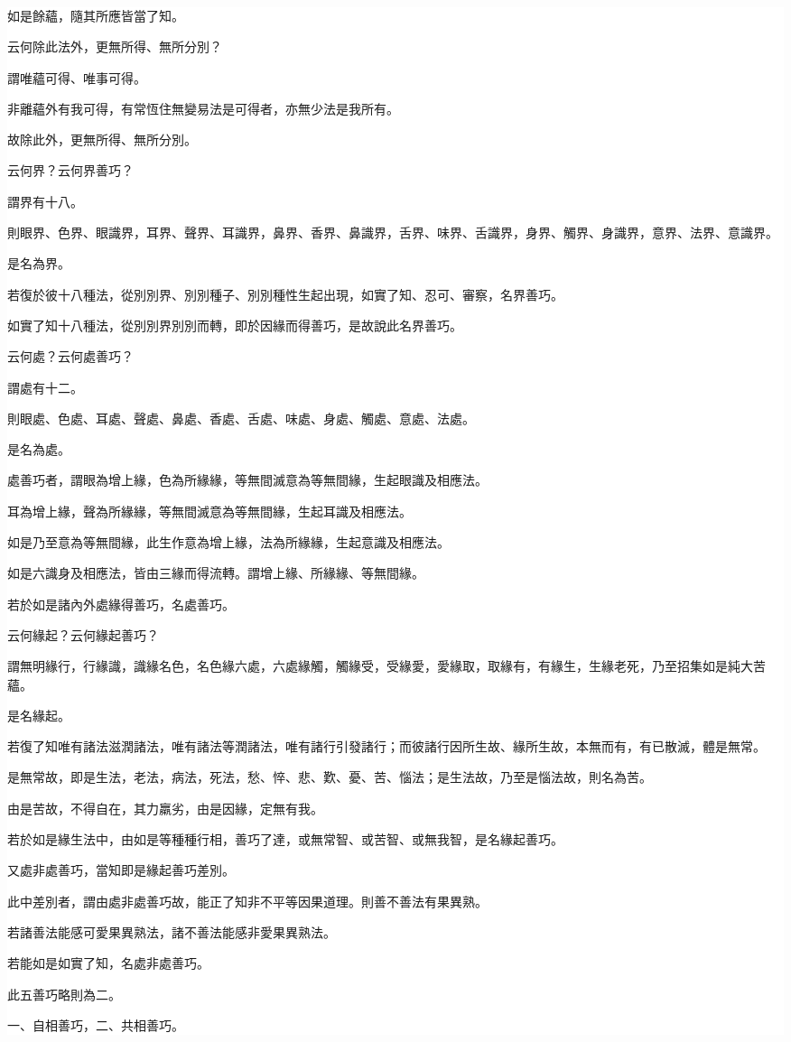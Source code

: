 如是餘蘊，隨其所應皆當了知。

云何除此法外，更無所得、無所分別？

謂唯蘊可得、唯事可得。

非離蘊外有我可得，有常恆住無變易法是可得者，亦無少法是我所有。

故除此外，更無所得、無所分別。

云何界？云何界善巧？

謂界有十八。

則眼界、色界、眼識界，耳界、聲界、耳識界，鼻界、香界、鼻識界，舌界、味界、舌識界，身界、觸界、身識界，意界、法界、意識界。

是名為界。

若復於彼十八種法，從別別界、別別種子、別別種性生起出現，如實了知、忍可、審察，名界善巧。

如實了知十八種法，從別別界別別而轉，即於因緣而得善巧，是故說此名界善巧。

云何處？云何處善巧？

謂處有十二。

則眼處、色處、耳處、聲處、鼻處、香處、舌處、味處、身處、觸處、意處、法處。

是名為處。

處善巧者，謂眼為增上緣，色為所緣緣，等無間滅意為等無間緣，生起眼識及相應法。

耳為增上緣，聲為所緣緣，等無間滅意為等無間緣，生起耳識及相應法。

如是乃至意為等無間緣，此生作意為增上緣，法為所緣緣，生起意識及相應法。

如是六識身及相應法，皆由三緣而得流轉。謂增上緣、所緣緣、等無間緣。

若於如是諸內外處緣得善巧，名處善巧。

云何緣起？云何緣起善巧？

謂無明緣行，行緣識，識緣名色，名色緣六處，六處緣觸，觸緣受，受緣愛，愛緣取，取緣有，有緣生，生緣老死，乃至招集如是純大苦蘊。

是名緣起。

若復了知唯有諸法滋潤諸法，唯有諸法等潤諸法，唯有諸行引發諸行；而彼諸行因所生故、緣所生故，本無而有，有已散滅，體是無常。

是無常故，即是生法，老法，病法，死法，愁、悴、悲、歎、憂、苦、惱法；是生法故，乃至是惱法故，則名為苦。

由是苦故，不得自在，其力羸劣，由是因緣，定無有我。

若於如是緣生法中，由如是等種種行相，善巧了達，或無常智、或苦智、或無我智，是名緣起善巧。

又處非處善巧，當知即是緣起善巧差別。

此中差別者，謂由處非處善巧故，能正了知非不平等因果道理。則善不善法有果異熟。

若諸善法能感可愛果異熟法，諸不善法能感非愛果異熟法。

若能如是如實了知，名處非處善巧。

此五善巧略則為二。

一、自相善巧，二、共相善巧。
